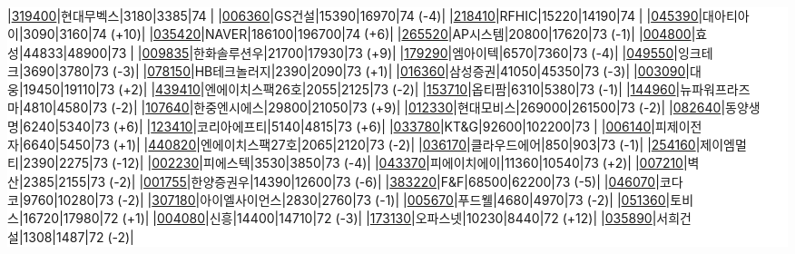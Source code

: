 |[319400](https://finance.daum.net/quotes/A319400)|현대무벡스|3180|3385|74 |
|[006360](https://finance.daum.net/quotes/A006360)|GS건설|15390|16970|74 (-4)|
|[218410](https://finance.daum.net/quotes/A218410)|RFHIC|15220|14190|74 |
|[045390](https://finance.daum.net/quotes/A045390)|대아티아이|3090|3160|74 (+10)|
|[035420](https://finance.daum.net/quotes/A035420)|NAVER|186100|196700|74 (+6)|
|[265520](https://finance.daum.net/quotes/A265520)|AP시스템|20800|17620|73 (-1)|
|[004800](https://finance.daum.net/quotes/A004800)|효성|44833|48900|73 |
|[009835](https://finance.daum.net/quotes/A009835)|한화솔루션우|21700|17930|73 (+9)|
|[179290](https://finance.daum.net/quotes/A179290)|엠아이텍|6570|7360|73 (-4)|
|[049550](https://finance.daum.net/quotes/A049550)|잉크테크|3690|3780|73 (-3)|
|[078150](https://finance.daum.net/quotes/A078150)|HB테크놀러지|2390|2090|73 (+1)|
|[016360](https://finance.daum.net/quotes/A016360)|삼성증권|41050|45350|73 (-3)|
|[003090](https://finance.daum.net/quotes/A003090)|대웅|19450|19110|73 (+2)|
|[439410](https://finance.daum.net/quotes/A439410)|엔에이치스팩26호|2055|2125|73 (-2)|
|[153710](https://finance.daum.net/quotes/A153710)|옵티팜|6310|5380|73 (-1)|
|[144960](https://finance.daum.net/quotes/A144960)|뉴파워프라즈마|4810|4580|73 (-2)|
|[107640](https://finance.daum.net/quotes/A107640)|한중엔시에스|29800|21050|73 (+9)|
|[012330](https://finance.daum.net/quotes/A012330)|현대모비스|269000|261500|73 (-2)|
|[082640](https://finance.daum.net/quotes/A082640)|동양생명|6240|5340|73 (+6)|
|[123410](https://finance.daum.net/quotes/A123410)|코리아에프티|5140|4815|73 (+6)|
|[033780](https://finance.daum.net/quotes/A033780)|KT&G|92600|102200|73 |
|[006140](https://finance.daum.net/quotes/A006140)|피제이전자|6640|5450|73 (+1)|
|[440820](https://finance.daum.net/quotes/A440820)|엔에이치스팩27호|2065|2120|73 (-2)|
|[036170](https://finance.daum.net/quotes/A036170)|클라우드에어|850|903|73 (-1)|
|[254160](https://finance.daum.net/quotes/A254160)|제이엠멀티|2390|2275|73 (-12)|
|[002230](https://finance.daum.net/quotes/A002230)|피에스텍|3530|3850|73 (-4)|
|[043370](https://finance.daum.net/quotes/A043370)|피에이치에이|11360|10540|73 (+2)|
|[007210](https://finance.daum.net/quotes/A007210)|벽산|2385|2155|73 (-2)|
|[001755](https://finance.daum.net/quotes/A001755)|한양증권우|14390|12600|73 (-6)|
|[383220](https://finance.daum.net/quotes/A383220)|F&F|68500|62200|73 (-5)|
|[046070](https://finance.daum.net/quotes/A046070)|코다코|9760|10280|73 (-2)|
|[307180](https://finance.daum.net/quotes/A307180)|아이엘사이언스|2830|2760|73 (-1)|
|[005670](https://finance.daum.net/quotes/A005670)|푸드웰|4680|4970|73 (-2)|
|[051360](https://finance.daum.net/quotes/A051360)|토비스|16720|17980|72 (+1)|
|[004080](https://finance.daum.net/quotes/A004080)|신흥|14400|14710|72 (-3)|
|[173130](https://finance.daum.net/quotes/A173130)|오파스넷|10230|8440|72 (+12)|
|[035890](https://finance.daum.net/quotes/A035890)|서희건설|1308|1487|72 (-2)|